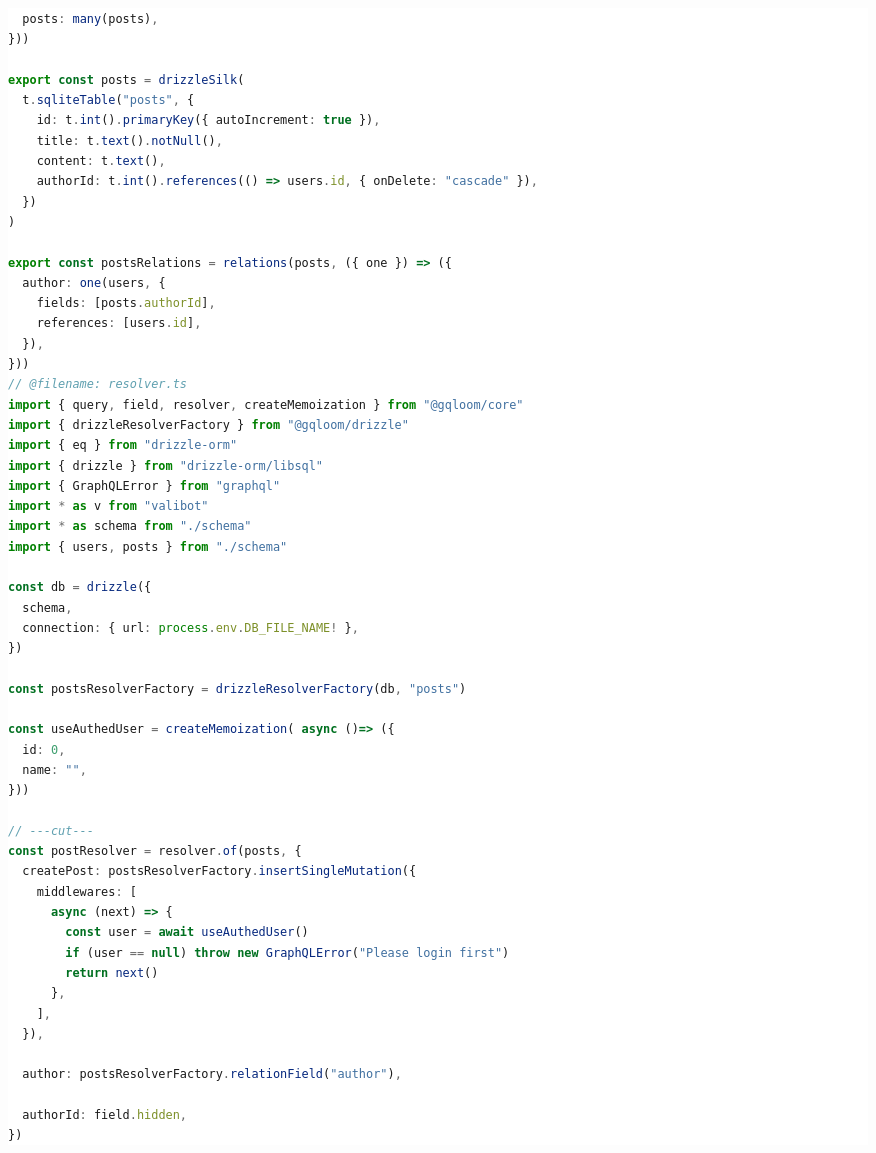```ts twoslash
  posts: many(posts),
}))

export const posts = drizzleSilk(
  t.sqliteTable("posts", {
    id: t.int().primaryKey({ autoIncrement: true }),
    title: t.text().notNull(),
    content: t.text(),
    authorId: t.int().references(() => users.id, { onDelete: "cascade" }),
  })
)

export const postsRelations = relations(posts, ({ one }) => ({
  author: one(users, {
    fields: [posts.authorId],
    references: [users.id],
  }),
}))
// @filename: resolver.ts
import { query, field, resolver, createMemoization } from "@gqloom/core"
import { drizzleResolverFactory } from "@gqloom/drizzle"
import { eq } from "drizzle-orm"
import { drizzle } from "drizzle-orm/libsql"
import { GraphQLError } from "graphql"
import * as v from "valibot"
import * as schema from "./schema"
import { users, posts } from "./schema"

const db = drizzle({
  schema,
  connection: { url: process.env.DB_FILE_NAME! },
})

const postsResolverFactory = drizzleResolverFactory(db, "posts")

const useAuthedUser = createMemoization( async ()=> ({
  id: 0,
  name: "",
}))

// ---cut---
const postResolver = resolver.of(posts, {
  createPost: postsResolverFactory.insertSingleMutation({
    middlewares: [
      async (next) => {
        const user = await useAuthedUser()
        if (user == null) throw new GraphQLError("Please login first")
        return next()
      },
    ],
  }),

  author: postsResolverFactory.relationField("author"),

  authorId: field.hidden,
})
```
